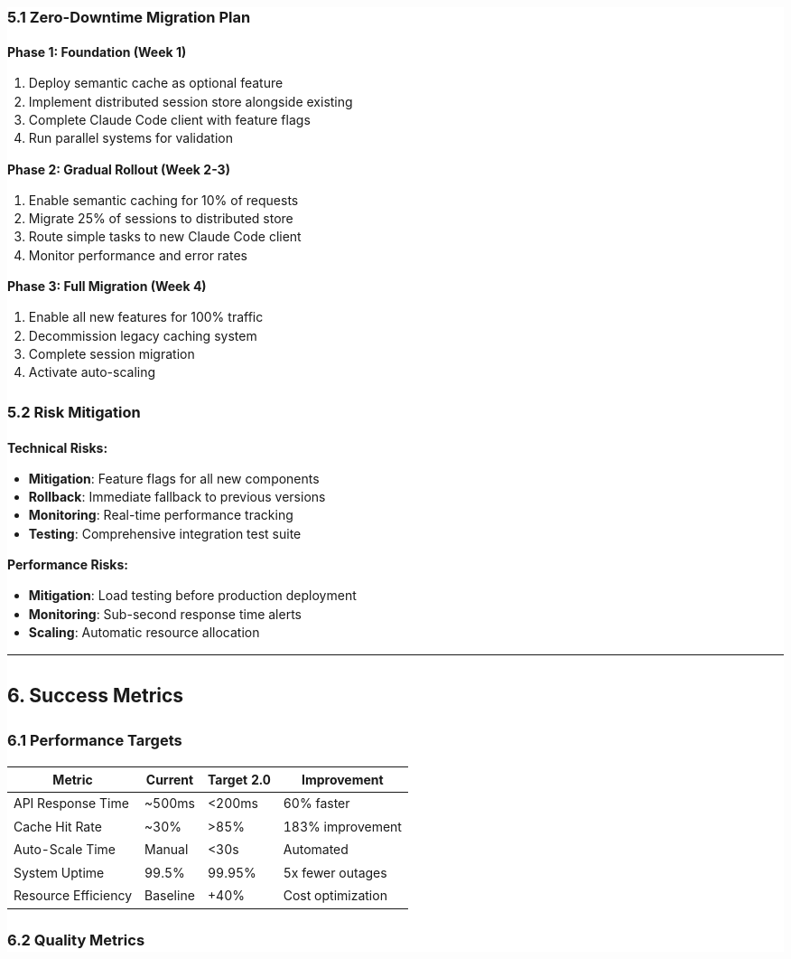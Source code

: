 ### 5.1 Zero-Downtime Migration Plan

**Phase 1: Foundation (Week 1)**
1. Deploy semantic cache as optional feature
2. Implement distributed session store alongside existing
3. Complete Claude Code client with feature flags
4. Run parallel systems for validation

**Phase 2: Gradual Rollout (Week 2-3)**
1. Enable semantic caching for 10% of requests
2. Migrate 25% of sessions to distributed store
3. Route simple tasks to new Claude Code client
4. Monitor performance and error rates

**Phase 3: Full Migration (Week 4)**
1. Enable all new features for 100% traffic
2. Decommission legacy caching system
3. Complete session migration
4. Activate auto-scaling

### 5.2 Risk Mitigation

**Technical Risks:**
- **Mitigation**: Feature flags for all new components
- **Rollback**: Immediate fallback to previous versions
- **Monitoring**: Real-time performance tracking
- **Testing**: Comprehensive integration test suite

**Performance Risks:**
- **Mitigation**: Load testing before production deployment
- **Monitoring**: Sub-second response time alerts
- **Scaling**: Automatic resource allocation

---

## 6. Success Metrics

### 6.1 Performance Targets

| Metric | Current | Target 2.0 | Improvement |
|--------|---------|------------|-------------|
| API Response Time | ~500ms | <200ms | 60% faster |
| Cache Hit Rate | ~30% | >85% | 183% improvement |
| Auto-Scale Time | Manual | <30s | Automated |
| System Uptime | 99.5% | 99.95% | 5x fewer outages |
| Resource Efficiency | Baseline | +40% | Cost optimization |

### 6.2 Quality Metrics
